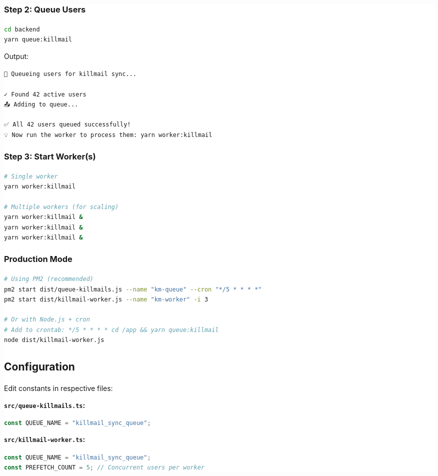 ### Step 2: Queue Users

```bash
cd backend
yarn queue:killmail
```

Output:

```
📡 Queueing users for killmail sync...

✓ Found 42 active users
📤 Adding to queue...

✅ All 42 users queued successfully!
💡 Now run the worker to process them: yarn worker:killmail
```

### Step 3: Start Worker(s)

```bash
# Single worker
yarn worker:killmail

# Multiple workers (for scaling)
yarn worker:killmail &
yarn worker:killmail &
yarn worker:killmail &
```

### Production Mode

```bash
# Using PM2 (recommended)
pm2 start dist/queue-killmails.js --name "km-queue" --cron "*/5 * * * *"
pm2 start dist/killmail-worker.js --name "km-worker" -i 3

# Or with Node.js + cron
# Add to crontab: */5 * * * * cd /app && yarn queue:killmail
node dist/killmail-worker.js
```

## Configuration

Edit constants in respective files:

**`src/queue-killmails.ts`:**

```typescript
const QUEUE_NAME = "killmail_sync_queue";
```

**`src/killmail-worker.ts`:**

```typescript
const QUEUE_NAME = "killmail_sync_queue";
const PREFETCH_COUNT = 5; // Concurrent users per worker
```
